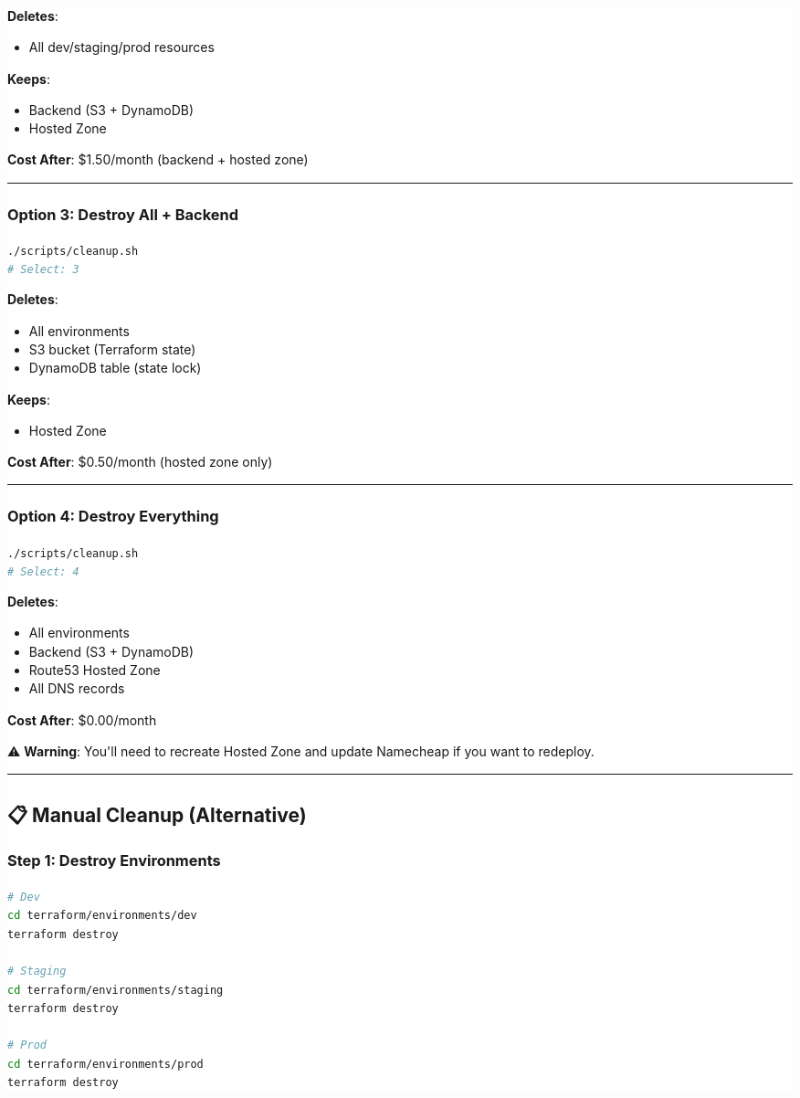**Deletes**:
- All dev/staging/prod resources

**Keeps**:
- Backend (S3 + DynamoDB)
- Hosted Zone

**Cost After**: $1.50/month (backend + hosted zone)

---

### Option 3: Destroy All + Backend
```bash
./scripts/cleanup.sh
# Select: 3
```

**Deletes**:
- All environments
- S3 bucket (Terraform state)
- DynamoDB table (state lock)

**Keeps**:
- Hosted Zone

**Cost After**: $0.50/month (hosted zone only)

---

### Option 4: Destroy Everything
```bash
./scripts/cleanup.sh
# Select: 4
```

**Deletes**:
- All environments
- Backend (S3 + DynamoDB)
- Route53 Hosted Zone
- All DNS records

**Cost After**: $0.00/month

⚠️ **Warning**: You'll need to recreate Hosted Zone and update Namecheap if you want to redeploy.

---

## 📋 Manual Cleanup (Alternative)

### Step 1: Destroy Environments
```bash
# Dev
cd terraform/environments/dev
terraform destroy

# Staging
cd terraform/environments/staging
terraform destroy

# Prod
cd terraform/environments/prod
terraform destroy
```
